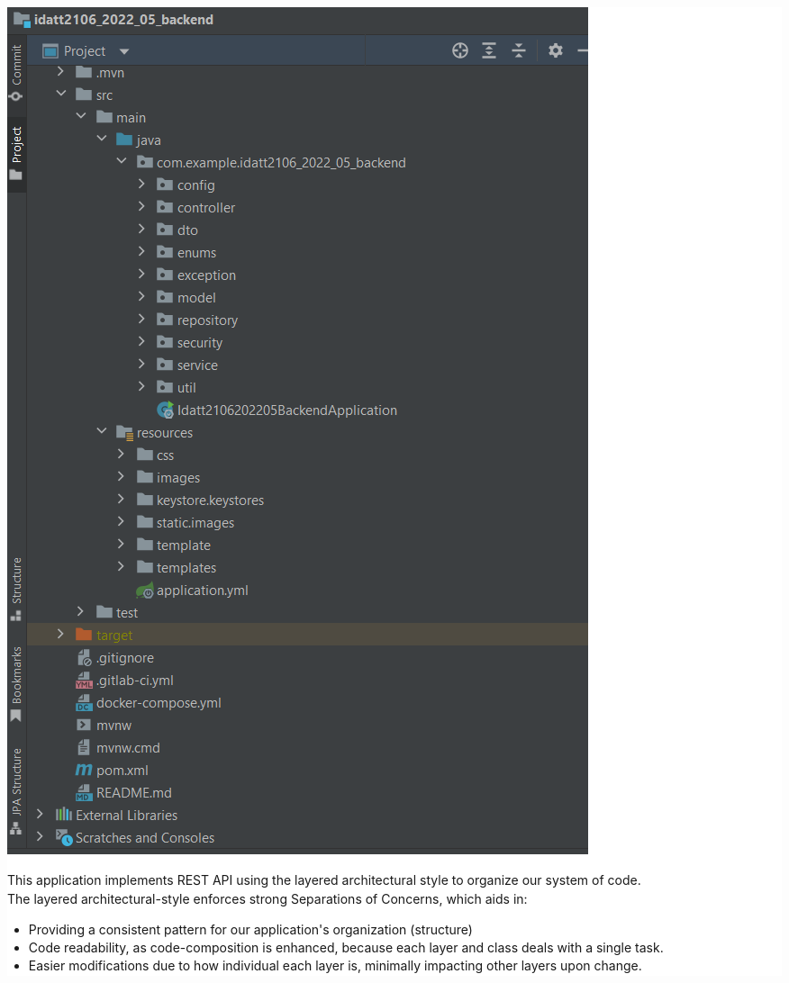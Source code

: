 ![img.png](src/assets/img/applicationLayout.png)

This application implements REST API using the layered architectural style to organize our system of code. <br>
The layered architectural-style enforces strong Separations of Concerns, which aids in: 
- Providing a consistent pattern for our application's organization (structure)
- Code readability, as code-composition is enhanced, because each layer and class deals with a single task.
- Easier modifications due to how individual each layer is, minimally impacting other layers upon change.
